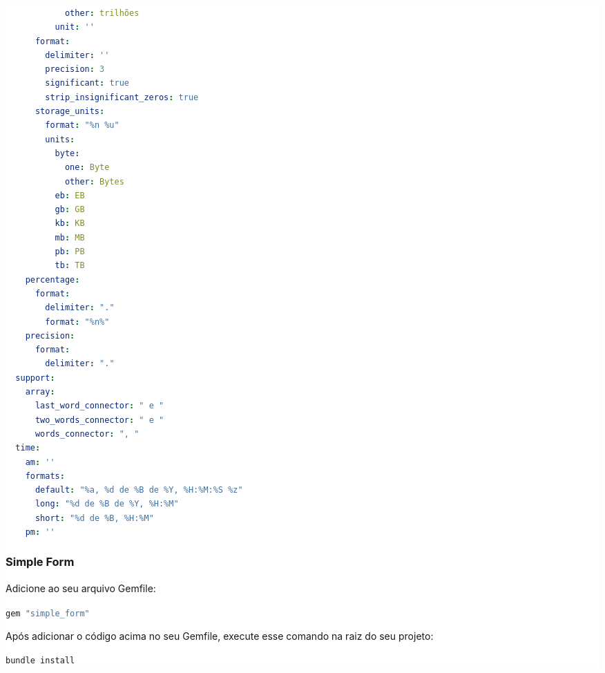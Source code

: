 ```yml
            other: trilhões
          unit: ''
      format:
        delimiter: ''
        precision: 3
        significant: true
        strip_insignificant_zeros: true
      storage_units:
        format: "%n %u"
        units:
          byte:
            one: Byte
            other: Bytes
          eb: EB
          gb: GB
          kb: KB
          mb: MB
          pb: PB
          tb: TB
    percentage:
      format:
        delimiter: "."
        format: "%n%"
    precision:
      format:
        delimiter: "."
  support:
    array:
      last_word_connector: " e "
      two_words_connector: " e "
      words_connector: ", "
  time:
    am: ''
    formats:
      default: "%a, %d de %B de %Y, %H:%M:%S %z"
      long: "%d de %B de %Y, %H:%M"
      short: "%d de %B, %H:%M"
    pm: ''
```



### Simple Form

Adicione ao seu arquivo Gemfile:	

````ruby
gem "simple_form"
````

Após adicionar o código acima no seu Gemfile, execute esse comando na raiz do seu projeto:

```bash
bundle install
```
